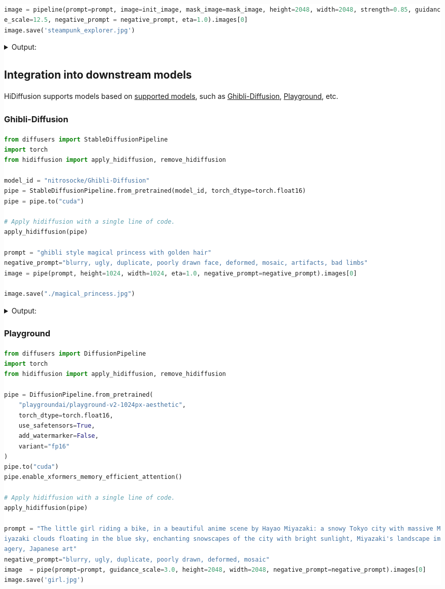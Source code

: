 ```python
image = pipeline(prompt=prompt, image=init_image, mask_image=mask_image, height=2048, width=2048, strength=0.85, guidance_scale=12.5, negative_prompt = negative_prompt, eta=1.0).images[0]
image.save('steampunk_explorer.jpg')
```

<details><summary>Output:</summary></details>


## Integration into downstream models
HiDiffusion supports models based on [supported models](#-supported-models), such as [Ghibli-Diffusion](https://huggingface.co/nitrosocke/Ghibli-Diffusion), [Playground](https://huggingface.co/playgroundai/playground-v2-1024px-aesthetic), etc.

### Ghibli-Diffusion
```python
from diffusers import StableDiffusionPipeline
import torch
from hidiffusion import apply_hidiffusion, remove_hidiffusion

model_id = "nitrosocke/Ghibli-Diffusion"
pipe = StableDiffusionPipeline.from_pretrained(model_id, torch_dtype=torch.float16)
pipe = pipe.to("cuda")

# Apply hidiffusion with a single line of code.
apply_hidiffusion(pipe)

prompt = "ghibli style magical princess with golden hair"
negative_prompt="blurry, ugly, duplicate, poorly drawn face, deformed, mosaic, artifacts, bad limbs"
image = pipe(prompt, height=1024, width=1024, eta=1.0, negative_prompt=negative_prompt).images[0]

image.save("./magical_princess.jpg")
```
<details><summary>Output:</summary></details>

### Playground

```python
from diffusers import DiffusionPipeline
import torch
from hidiffusion import apply_hidiffusion, remove_hidiffusion

pipe = DiffusionPipeline.from_pretrained(
    "playgroundai/playground-v2-1024px-aesthetic",
    torch_dtype=torch.float16,
    use_safetensors=True,
    add_watermarker=False,
    variant="fp16"
)
pipe.to("cuda")
pipe.enable_xformers_memory_efficient_attention()

# Apply hidiffusion with a single line of code.
apply_hidiffusion(pipe)

prompt = "The little girl riding a bike, in a beautiful anime scene by Hayao Miyazaki: a snowy Tokyo city with massive Miyazaki clouds floating in the blue sky, enchanting snowscapes of the city with bright sunlight, Miyazaki's landscape imagery, Japanese art"
negative_prompt="blurry, ugly, duplicate, poorly drawn, deformed, mosaic"
image  = pipe(prompt=prompt, guidance_scale=3.0, height=2048, width=2048, negative_prompt=negative_prompt).images[0]
image.save('girl.jpg')
```
